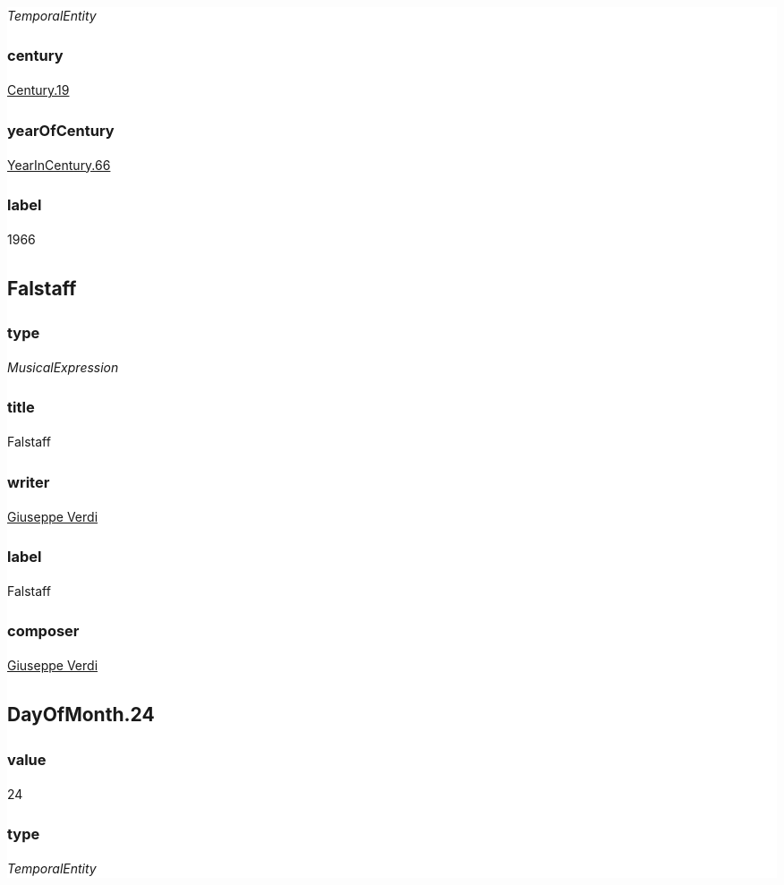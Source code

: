 
*TemporalEntity*

### century


[Century.19](#Century.19)

### yearOfCentury


[YearInCentury.66](#YearInCentury.66)

### label


1966

## Falstaff

### type


*MusicalExpression*

### title


Falstaff

### writer


[Giuseppe Verdi](#Giuseppe-Verdi)

### label


Falstaff

### composer


[Giuseppe Verdi](#Giuseppe-Verdi)

## DayOfMonth.24

### value


24

### type


*TemporalEntity*
